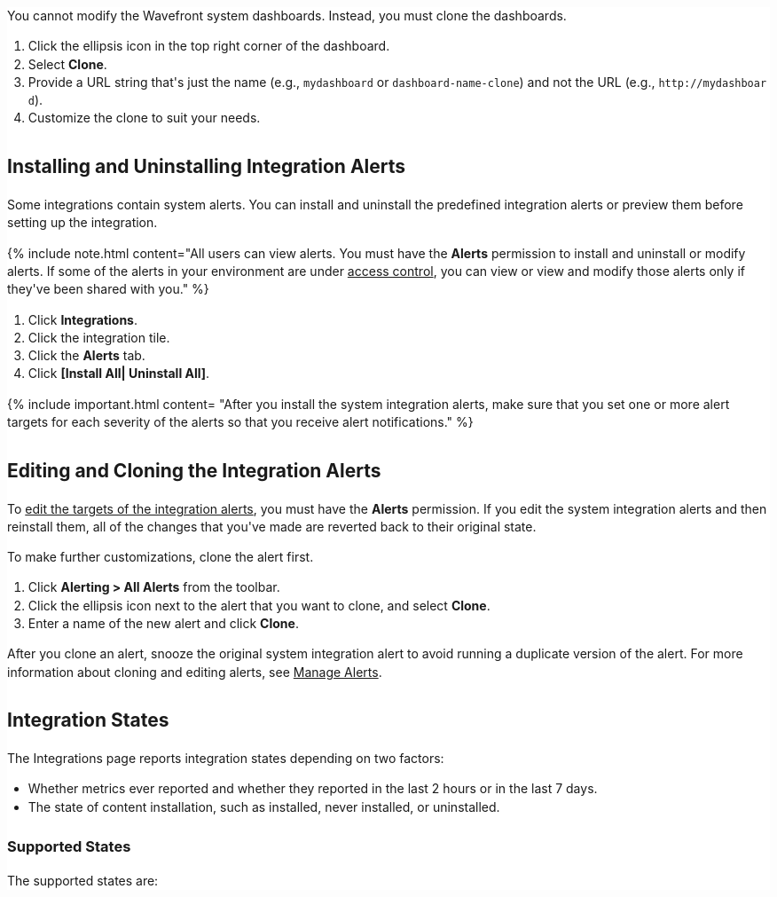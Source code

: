 You cannot modify the Wavefront system dashboards. Instead, you must clone the dashboards.
1. Click the ellipsis icon in the top right corner of the dashboard.
2. Select **Clone**.
3. Provide a URL string that's just the name (e.g., `mydashboard` or `dashboard-name-clone`) and not the URL (e.g., `http://mydashboard`).
4. Customize the clone to suit your needs.

## Installing and Uninstalling Integration Alerts

Some integrations contain system alerts. You can install and uninstall the predefined integration alerts or preview them before setting up the integration.

{% include note.html content="All users can view alerts. You must have the **Alerts** permission to install and uninstall or modify alerts. If some of the alerts in your environment are under [access control](access.html), you can view or view and modify those alerts only if they've been shared with you." %}

1. Click **Integrations**.
1. Click the integration tile.
1. Click the **Alerts** tab.
1. Click **\[Install All\| Uninstall All\]**.

  {% include important.html content= "After you install the system integration alerts, make sure that you set one or more alert targets for each severity of the alerts so that you receive alert notifications." %}

## Editing and Cloning the Integration Alerts

To [edit the targets of the integration alerts](webhooks_alert_notification.html#learn-about-alert-targets), you must have the **Alerts** permission. If you edit the system integration alerts and then reinstall them, all of the changes that you've made are reverted back to their original state.

To make further customizations, clone the alert first.

1. Click **Alerting > All Alerts** from the toolbar.
2. Click the ellipsis icon next to the alert that you want to clone, and select **Clone**.
3. Enter a name of the new alert and click **Clone**.

After you clone an alert, snooze the original system integration alert to avoid running a duplicate version of the alert. For more information about cloning and editing alerts, see [Manage Alerts](alerts_manage.html).


## Integration States

The Integrations page reports integration states depending on two factors:

- Whether metrics ever reported and whether they reported in the last 2 hours or in the last 7 days.
- The state of content installation, such as installed, never installed, or uninstalled.

### Supported States

The supported states are:
